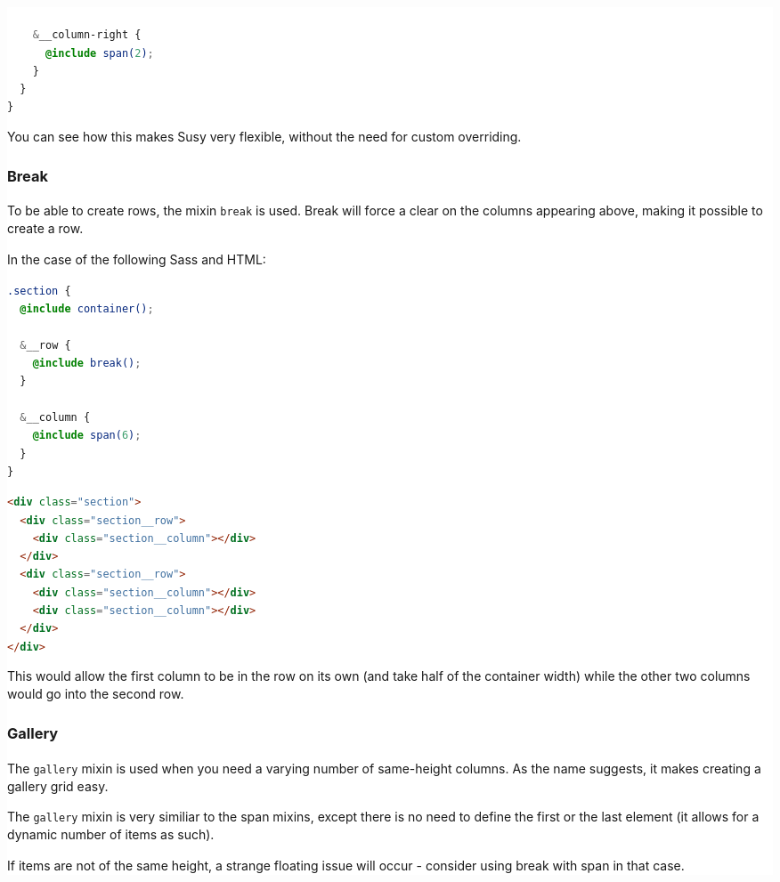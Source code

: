 ```scss

    &__column-right {
      @include span(2);
    }
  }
}
```

You can see how this makes Susy very flexible, without the need for custom overriding.

### Break
To be able to create rows, the mixin `break` is used. Break will force a clear on the columns appearing above, making it possible to create a row.

In the case of the following Sass and HTML:

```scss
.section {
  @include container();

  &__row {
    @include break();
  }

  &__column {
    @include span(6);
  }
}
```

```html
<div class="section">
  <div class="section__row">
    <div class="section__column"></div>
  </div>
  <div class="section__row">
    <div class="section__column"></div>
    <div class="section__column"></div>
  </div>
</div>
```

This would allow the first column to be in the row on its own (and take half of the container width) while the other two columns would go into the second row.

### Gallery
The `gallery` mixin is used when you need a varying number of same-height columns. As the name suggests, it makes creating a gallery grid easy.

The `gallery` mixin is very similiar to the span mixins, except there is no need to define the first or the last element (it allows for a dynamic number of items as such).

If items are not of the same height, a strange floating issue will occur - consider using break with span in that case.
